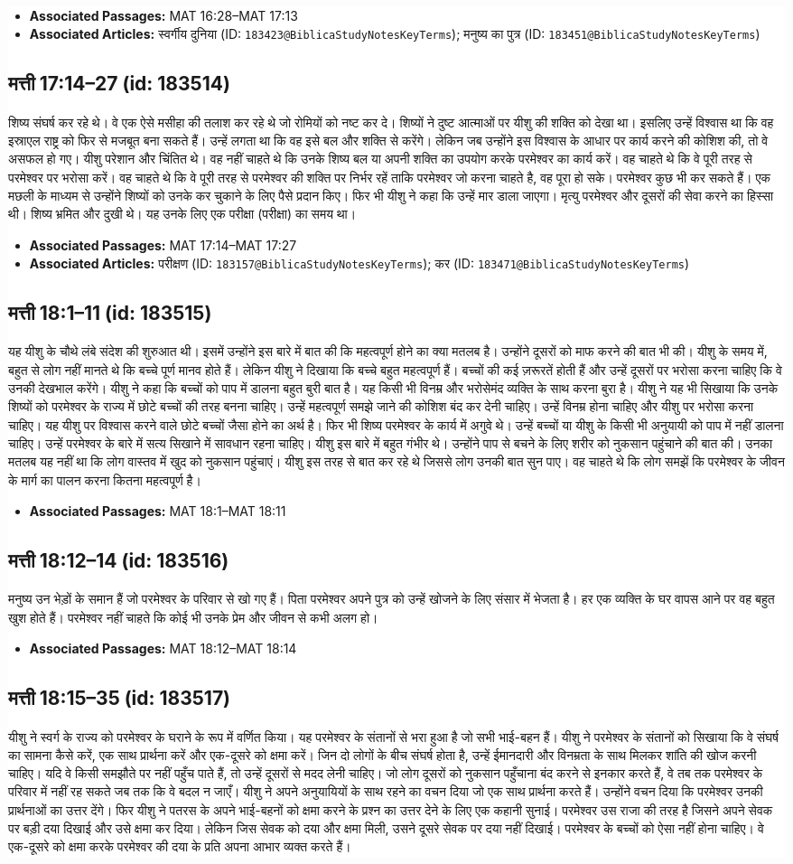 * **Associated Passages:** MAT 16:28–MAT 17:13
* **Associated Articles:** स्वर्गीय दुनिया (ID: `183423@BiblicaStudyNotesKeyTerms`); मनुष्य का पुत्र (ID: `183451@BiblicaStudyNotesKeyTerms`)

## मत्ती 17:14–27 (id: 183514)

शिष्य संघर्ष कर रहे थे। वे एक ऐसे मसीहा की तलाश कर रहे थे जो रोमियों को नष्ट कर दे। शिष्यों ने दुष्ट आत्माओं पर यीशु की शक्ति को देखा था। इसलिए उन्हें विश्वास था कि वह इस्राएल राष्ट्र को फिर से मजबूत बना सकते हैं। उन्हें लगता था कि वह इसे बल और शक्ति से करेंगे। लेकिन जब उन्होंने इस विश्वास के आधार पर कार्य करने की कोशिश की, तो वे असफल हो गए। यीशु परेशान और चिंतित थे। वह नहीं चाहते थे कि उनके शिष्य बल या अपनी शक्ति का उपयोग करके परमेश्वर का कार्य करें। वह चाहते थे कि वे पूरी तरह से परमेश्वर पर भरोसा करें। वह चाहते थे कि वे पूरी तरह से परमेश्वर की शक्ति पर निर्भर रहें ताकि परमेश्वर जो करना चाहते है, वह पूरा हो सके। परमेश्वर कुछ भी कर सकते हैं। एक मछली के माध्यम से उन्होंने शिष्यों को उनके कर चुकाने के लिए पैसे प्रदान किए। फिर भी यीशु ने कहा कि उन्हें मार डाला जाएगा। मृत्यु परमेश्वर और दूसरों की सेवा करने का हिस्सा थी। शिष्य भ्रमित और दुखी थे। यह उनके लिए एक परीक्षा (परीक्षा) का समय था।

* **Associated Passages:** MAT 17:14–MAT 17:27
* **Associated Articles:** परीक्षण (ID: `183157@BiblicaStudyNotesKeyTerms`); कर (ID: `183471@BiblicaStudyNotesKeyTerms`)

## मत्ती 18:1–11 (id: 183515)

यह यीशु के चौथे लंबे संदेश की शुरुआत थी। इसमें उन्होंने इस बारे में बात की कि महत्वपूर्ण होने का क्या मतलब है। उन्होंने दूसरों को माफ करने की बात भी की। यीशु के समय में, बहुत से लोग नहीं मानते थे कि बच्चे पूर्ण मानव होते हैं। लेकिन यीशु ने दिखाया कि बच्चे बहुत महत्वपूर्ण हैं। बच्चों की कई ज़रूरतें होती हैं और उन्हें दूसरों पर भरोसा करना चाहिए कि वे उनकी देखभाल करेंगे। यीशु ने कहा कि बच्चों को पाप में डालना बहुत बुरी बात है। यह किसी भी विनम्र और भरोसेमंद व्यक्ति के साथ करना बुरा है। यीशु ने यह भी सिखाया कि उनके शिष्यों को परमेश्वर के राज्य में छोटे बच्चों की तरह बनना चाहिए। उन्हें महत्वपूर्ण समझे जाने की कोशिश बंद कर देनी चाहिए। उन्हें विनम्र होना चाहिए और यीशु पर भरोसा करना चाहिए। यह यीशु पर विश्वास करने वाले छोटे बच्चों जैसा होने का अर्थ है। फिर भी शिष्य परमेश्वर के कार्य में अगुवे थे। उन्हें बच्चों या यीशु के किसी भी अनुयायी को पाप में नहीं डालना चाहिए। उन्हें परमेश्वर के बारे में सत्य सिखाने में सावधान रहना चाहिए। यीशु इस बारे में बहुत गंभीर थे। उन्होंने पाप से बचने के लिए शरीर को नुकसान पहुंचाने की बात की। उनका मतलब यह नहीं था कि लोग वास्तव में खुद को नुकसान पहुंचाएं। यीशु इस तरह से बात कर रहे थे जिससे लोग उनकी बात सुन पाए। वह चाहते थे कि लोग समझें कि परमेश्वर के जीवन के मार्ग का पालन करना कितना महत्वपूर्ण है।

* **Associated Passages:** MAT 18:1–MAT 18:11

## मत्ती 18:12–14 (id: 183516)

मनुष्य उन भेड़ों के समान हैं जो परमेश्वर के परिवार से खो गए हैं। पिता परमेश्वर अपने पुत्र को उन्हें खोजने के लिए संसार में भेजता है। हर एक व्यक्ति के घर वापस आने पर वह बहुत खुश होते हैं। परमेश्वर नहीं चाहते कि कोई भी उनके प्रेम और जीवन से कभी अलग हो।

* **Associated Passages:** MAT 18:12–MAT 18:14

## मत्ती 18:15–35 (id: 183517)

यीशु ने स्वर्ग के राज्य को परमेश्वर के घराने के रूप में वर्णित किया। यह परमेश्वर के संतानों से भरा हुआ है जो सभी भाई\-बहन हैं। यीशु ने परमेश्वर के संतानों को सिखाया कि वे संघर्ष का सामना कैसे करें, एक साथ प्रार्थना करें और एक\-दूसरे को क्षमा करें। जिन दो लोगों के बीच संघर्ष होता है, उन्हें ईमानदारी और विनम्रता के साथ मिलकर शांति की खोज करनी चाहिए। यदि वे किसी समझौते पर नहीं पहुँच पाते हैं, तो उन्हें दूसरों से मदद लेनी चाहिए। जो लोग दूसरों को नुकसान पहुँचाना बंद करने से इनकार करते हैं, वे तब तक परमेश्वर के परिवार में नहीं रह सकते जब तक कि वे बदल न जाएँ। यीशु ने अपने अनुयायियों के साथ रहने का वचन दिया जो एक साथ प्रार्थना करते हैं। उन्होंने वचन दिया कि परमेश्वर उनकी प्रार्थनाओं का उत्तर देंगे। फिर यीशु ने पतरस के अपने भाई\-बहनों को क्षमा करने के प्रश्न का उत्तर देने के लिए एक कहानी सुनाई। परमेश्वर उस राजा की तरह है जिसने अपने सेवक पर बड़ी दया दिखाई और उसे क्षमा कर दिया। लेकिन जिस सेवक को दया और क्षमा मिली, उसने दूसरे सेवक पर दया नहीं दिखाई। परमेश्वर के बच्चों को ऐसा नहीं होना चाहिए। वे एक\-दूसरे को क्षमा करके परमेश्वर की दया के प्रति अपना आभार व्यक्त करते हैं।
